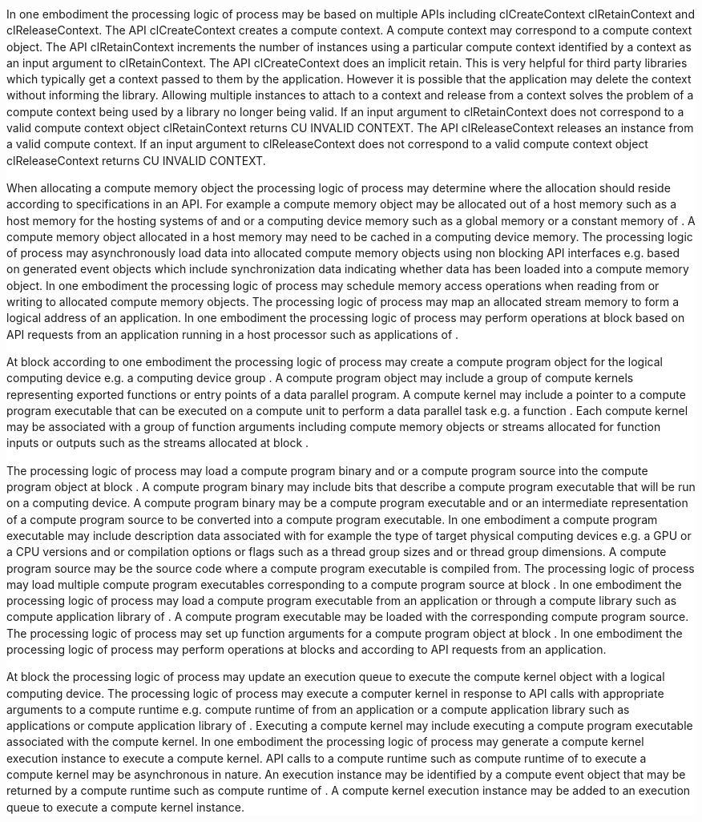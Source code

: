 In one embodiment the processing logic of process may be based on multiple APIs including clCreateContext clRetainContext and clReleaseContext. The API clCreateContext creates a compute context. A compute context may correspond to a compute context object. The API clRetainContext increments the number of instances using a particular compute context identified by a context as an input argument to clRetainContext. The API clCreateContext does an implicit retain. This is very helpful for third party libraries which typically get a context passed to them by the application. However it is possible that the application may delete the context without informing the library. Allowing multiple instances to attach to a context and release from a context solves the problem of a compute context being used by a library no longer being valid. If an input argument to clRetainContext does not correspond to a valid compute context object clRetainContext returns CU INVALID CONTEXT. The API clReleaseContext releases an instance from a valid compute context. If an input argument to clReleaseContext does not correspond to a valid compute context object clReleaseContext returns CU INVALID CONTEXT.

When allocating a compute memory object the processing logic of process may determine where the allocation should reside according to specifications in an API. For example a compute memory object may be allocated out of a host memory such as a host memory for the hosting systems of and or a computing device memory such as a global memory or a constant memory of . A compute memory object allocated in a host memory may need to be cached in a computing device memory. The processing logic of process may asynchronously load data into allocated compute memory objects using non blocking API interfaces e.g. based on generated event objects which include synchronization data indicating whether data has been loaded into a compute memory object. In one embodiment the processing logic of process may schedule memory access operations when reading from or writing to allocated compute memory objects. The processing logic of process may map an allocated stream memory to form a logical address of an application. In one embodiment the processing logic of process may perform operations at block based on API requests from an application running in a host processor such as applications of .

At block according to one embodiment the processing logic of process may create a compute program object for the logical computing device e.g. a computing device group . A compute program object may include a group of compute kernels representing exported functions or entry points of a data parallel program. A compute kernel may include a pointer to a compute program executable that can be executed on a compute unit to perform a data parallel task e.g. a function . Each compute kernel may be associated with a group of function arguments including compute memory objects or streams allocated for function inputs or outputs such as the streams allocated at block .

The processing logic of process may load a compute program binary and or a compute program source into the compute program object at block . A compute program binary may include bits that describe a compute program executable that will be run on a computing device. A compute program binary may be a compute program executable and or an intermediate representation of a compute program source to be converted into a compute program executable. In one embodiment a compute program executable may include description data associated with for example the type of target physical computing devices e.g. a GPU or a CPU versions and or compilation options or flags such as a thread group sizes and or thread group dimensions. A compute program source may be the source code where a compute program executable is compiled from. The processing logic of process may load multiple compute program executables corresponding to a compute program source at block . In one embodiment the processing logic of process may load a compute program executable from an application or through a compute library such as compute application library of . A compute program executable may be loaded with the corresponding compute program source. The processing logic of process may set up function arguments for a compute program object at block . In one embodiment the processing logic of process may perform operations at blocks and according to API requests from an application.

At block the processing logic of process may update an execution queue to execute the compute kernel object with a logical computing device. The processing logic of process may execute a computer kernel in response to API calls with appropriate arguments to a compute runtime e.g. compute runtime of from an application or a compute application library such as applications or compute application library of . Executing a compute kernel may include executing a compute program executable associated with the compute kernel. In one embodiment the processing logic of process may generate a compute kernel execution instance to execute a compute kernel. API calls to a compute runtime such as compute runtime of to execute a compute kernel may be asynchronous in nature. An execution instance may be identified by a compute event object that may be returned by a compute runtime such as compute runtime of . A compute kernel execution instance may be added to an execution queue to execute a compute kernel instance.
